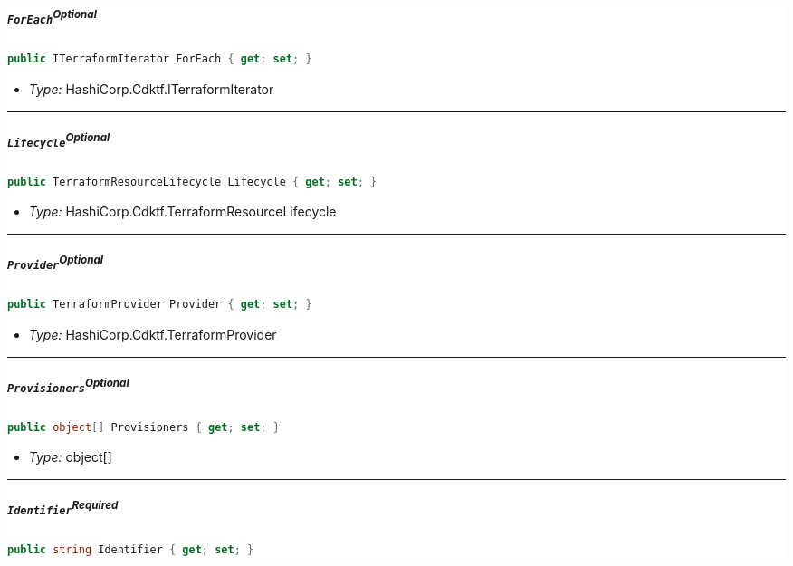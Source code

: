 ##### `ForEach`<sup>Optional</sup> <a name="ForEach" id="rhizo-co-terraform-provider-oci.dataintegrationWorkspaceFolder.DataintegrationWorkspaceFolderConfig.property.forEach"></a>

```csharp
public ITerraformIterator ForEach { get; set; }
```

- *Type:* HashiCorp.Cdktf.ITerraformIterator

---

##### `Lifecycle`<sup>Optional</sup> <a name="Lifecycle" id="rhizo-co-terraform-provider-oci.dataintegrationWorkspaceFolder.DataintegrationWorkspaceFolderConfig.property.lifecycle"></a>

```csharp
public TerraformResourceLifecycle Lifecycle { get; set; }
```

- *Type:* HashiCorp.Cdktf.TerraformResourceLifecycle

---

##### `Provider`<sup>Optional</sup> <a name="Provider" id="rhizo-co-terraform-provider-oci.dataintegrationWorkspaceFolder.DataintegrationWorkspaceFolderConfig.property.provider"></a>

```csharp
public TerraformProvider Provider { get; set; }
```

- *Type:* HashiCorp.Cdktf.TerraformProvider

---

##### `Provisioners`<sup>Optional</sup> <a name="Provisioners" id="rhizo-co-terraform-provider-oci.dataintegrationWorkspaceFolder.DataintegrationWorkspaceFolderConfig.property.provisioners"></a>

```csharp
public object[] Provisioners { get; set; }
```

- *Type:* object[]

---

##### `Identifier`<sup>Required</sup> <a name="Identifier" id="rhizo-co-terraform-provider-oci.dataintegrationWorkspaceFolder.DataintegrationWorkspaceFolderConfig.property.identifier"></a>

```csharp
public string Identifier { get; set; }
```
